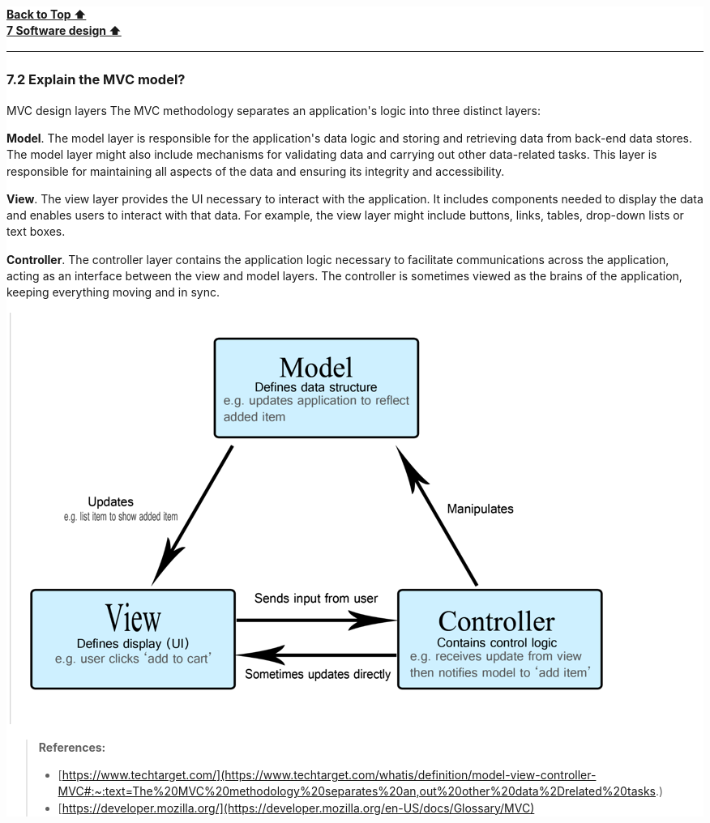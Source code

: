 **[ Back to Top ⬆ ](#table-of-contents-by-topics)**  
**[ 7 Software design ⬆ ](#7-software-design)**

---

### 7.2 Explain the MVC model?
MVC design layers
The MVC methodology separates an application's logic into three distinct layers:

**Model**. The model layer is responsible for the application's data logic and storing and retrieving data from back-end data stores. The model layer might also include mechanisms for validating data and carrying out other data-related tasks. This layer is responsible for maintaining all aspects of the data and ensuring its integrity and accessibility.

**View**. The view layer provides the UI necessary to interact with the application. It includes components needed to display the data and enables users to interact with that data. For example, the view layer might include buttons, links, tables, drop-down lists or text boxes.

**Controller**. The controller layer contains the application logic necessary to facilitate communications across the application, acting as an interface between the view and model layers. The controller is sometimes viewed as the brains of the application, keeping everything moving and in sync.

![img_6.png](img_6.png)
> **References:**
>
> - [https://www.techtarget.com/](https://www.techtarget.com/whatis/definition/model-view-controller-MVC#:~:text=The%20MVC%20methodology%20separates%20an,out%20other%20data%2Drelated%20tasks.)
> - [https://developer.mozilla.org/](https://developer.mozilla.org/en-US/docs/Glossary/MVC)
